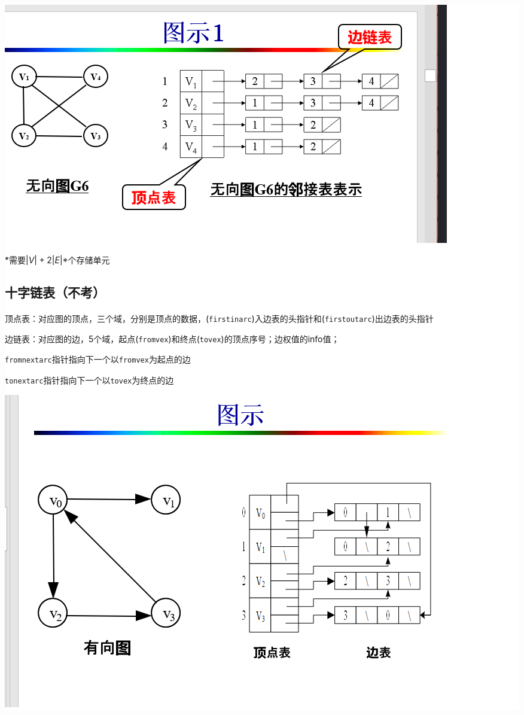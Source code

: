 ![image-20241230220152438](数算期末复习/image-20241230220152438.png)

*需要$|V|+2|E|$*个存储单元

## 十字链表（不考）

顶点表：对应图的顶点，三个域，分别是顶点的数据，(`firstinarc`)入边表的头指针和(`firstoutarc`)出边表的头指针

边链表：对应图的边，5个域，起点(`fromvex`)和终点(`tovex`)的顶点序号；边权值的info值；

`fromnextarc`指针指向下一个以`fromvex`为起点的边

`tonextarc`指针指向下一个以`tovex`为终点的边

![image-20241231133342919](数算期末复习/image-20241231133342919.png)
